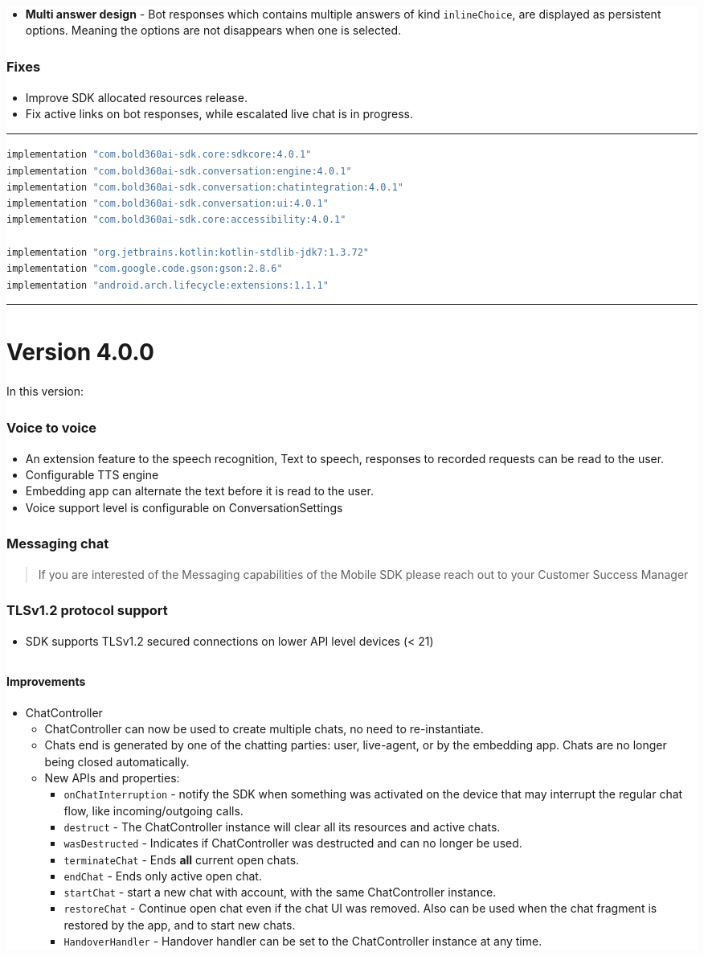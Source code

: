 - **Multi answer design** - Bot responses which contains multiple answers of kind `inlineChoice`, are displayed as persistent options. Meaning the options are not disappears when one is selected.

### Fixes
- Improve SDK allocated resources release.
- Fix active links on bot responses, while escalated live chat is in progress.

___


```gradle
implementation "com.bold360ai-sdk.core:sdkcore:4.0.1"
implementation "com.bold360ai-sdk.conversation:engine:4.0.1"
implementation "com.bold360ai-sdk.conversation:chatintegration:4.0.1"
implementation "com.bold360ai-sdk.conversation:ui:4.0.1"
implementation "com.bold360ai-sdk.core:accessibility:4.0.1"

implementation "org.jetbrains.kotlin:kotlin-stdlib-jdk7:1.3.72"
implementation "com.google.code.gson:gson:2.8.6"
implementation "android.arch.lifecycle:extensions:1.1.1"
```

---

# Version 4.0.0

In this version:

### Voice to voice
- An extension feature to the speech recognition, Text to speech, responses to recorded requests can be read to the user.
- Configurable TTS engine
- Embedding app can alternate the text before it is read to the user.
- Voice support level is configurable on ConversationSettings

### Messaging chat
> If you are interested of the Messaging capabilities of the Mobile SDK please reach out to your Customer Success Manager

### TLSv1.2 protocol support
- SDK supports TLSv1.2 secured connections on lower API level devices (< 21)

##

#### Improvements
- ChatController
  - ChatController can now be used to create multiple chats, no need to re-instantiate.
  - Chats end is generated by one of the chatting parties: user, live-agent, or by the embedding app. Chats are no longer being closed automatically.
  - New APIs and properties:</u>
    - `onChatInterruption` - notify the SDK when something was activated on the device that may interrupt the regular chat flow, like incoming/outgoing calls.   
    - `destruct` - The ChatController instance will clear all its resources and active chats.
    - `wasDestructed` - Indicates if ChatController was destructed and can no longer be used.
    - `terminateChat` - Ends **all** current open chats.
    - `endChat` - Ends only active open chat.
    - `startChat` - start a new chat with account, with the same ChatController instance.   
    - `restoreChat` - Continue open chat even if the chat UI was removed. Also can be used when the chat fragment is restored by the app, and to start new chats.
    - `HandoverHandler` - Handover handler can be set to the ChatController instance at any time.
